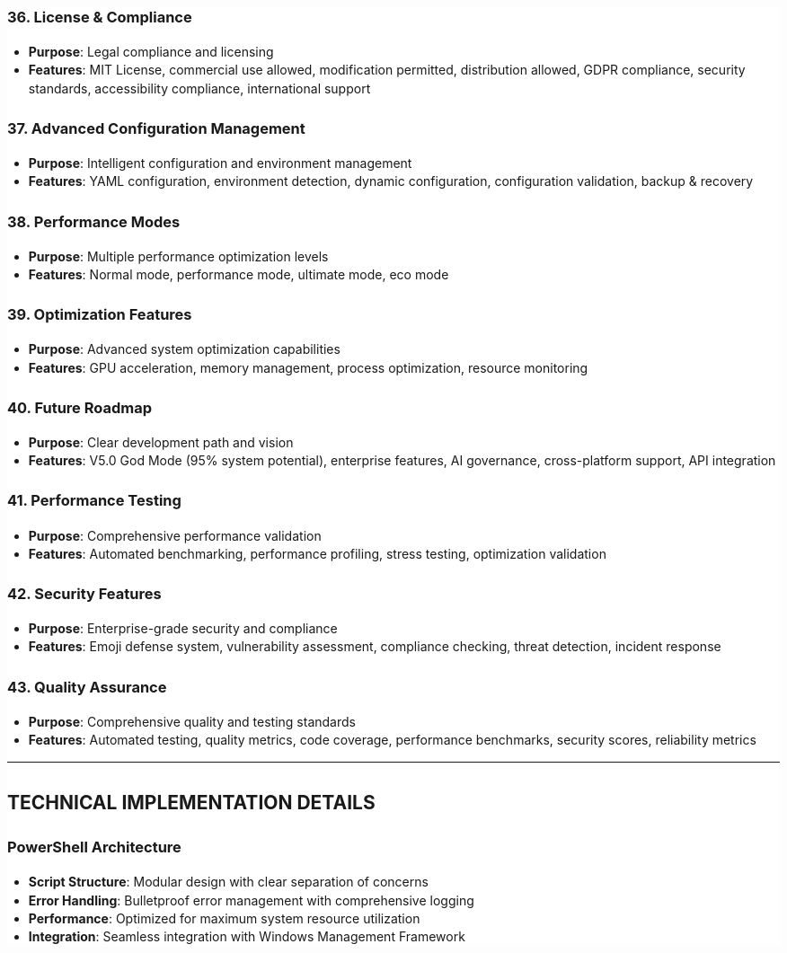 ### **36. License & Compliance**
- **Purpose**: Legal compliance and licensing
- **Features**: MIT License, commercial use allowed, modification permitted, distribution allowed, GDPR compliance, security standards, accessibility compliance, international support

### **37. Advanced Configuration Management**
- **Purpose**: Intelligent configuration and environment management
- **Features**: YAML configuration, environment detection, dynamic configuration, configuration validation, backup & recovery

### **38. Performance Modes**
- **Purpose**: Multiple performance optimization levels
- **Features**: Normal mode, performance mode, ultimate mode, eco mode

### **39. Optimization Features**
- **Purpose**: Advanced system optimization capabilities
- **Features**: GPU acceleration, memory management, process optimization, resource monitoring

### **40. Future Roadmap**
- **Purpose**: Clear development path and vision
- **Features**: V5.0 God Mode (95% system potential), enterprise features, AI governance, cross-platform support, API integration

### **41. Performance Testing**
- **Purpose**: Comprehensive performance validation
- **Features**: Automated benchmarking, performance profiling, stress testing, optimization validation

### **42. Security Features**
- **Purpose**: Enterprise-grade security and compliance
- **Features**: Emoji defense system, vulnerability assessment, compliance checking, threat detection, incident response

### **43. Quality Assurance**
- **Purpose**: Comprehensive quality and testing standards
- **Features**: Automated testing, quality metrics, code coverage, performance benchmarks, security scores, reliability metrics

---

##  **TECHNICAL IMPLEMENTATION DETAILS**

### **PowerShell Architecture**
- **Script Structure**: Modular design with clear separation of concerns
- **Error Handling**: Bulletproof error management with comprehensive logging
- **Performance**: Optimized for maximum system resource utilization
- **Integration**: Seamless integration with Windows Management Framework
